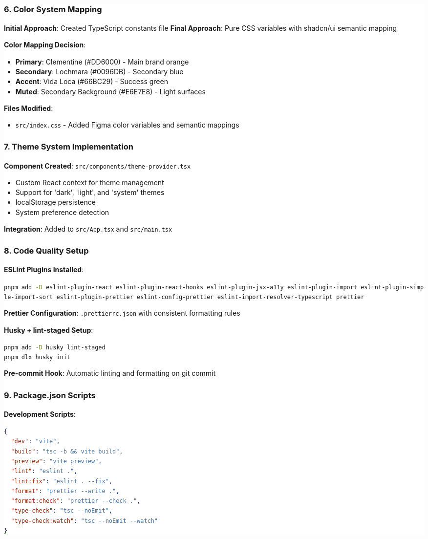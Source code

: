 ### 6. Color System Mapping

**Initial Approach**: Created TypeScript constants file
**Final Approach**: Pure CSS variables with shadcn/ui semantic mapping

**Color Mapping Decision**:

- **Primary**: Clementine (#DD6000) - Main brand orange
- **Secondary**: Lochmara (#0096DB) - Secondary blue
- **Accent**: Vida Loca (#66BC29) - Success green
- **Muted**: Secondary Background (#E6E7E8) - Light surfaces

**Files Modified**:

- `src/index.css` - Added Figma color variables and semantic mappings

### 7. Theme System Implementation

**Component Created**: `src/components/theme-provider.tsx`

- Custom React context for theme management
- Support for 'dark', 'light', and 'system' themes
- localStorage persistence
- System preference detection

**Integration**: Added to `src/App.tsx` and `src/main.tsx`

### 8. Code Quality Setup

**ESLint Plugins Installed**:

```bash
pnpm add -D eslint-plugin-react eslint-plugin-react-hooks eslint-plugin-jsx-a11y eslint-plugin-import eslint-plugin-simple-import-sort eslint-plugin-prettier eslint-config-prettier eslint-import-resolver-typescript prettier
```

**Prettier Configuration**: `.prettierrc.json` with consistent formatting rules

**Husky + lint-staged Setup**:

```bash
pnpm add -D husky lint-staged
pnpm dlx husky init
```

**Pre-commit Hook**: Automatic linting and formatting on git commit

### 9. Package.json Scripts

**Development Scripts**:

```json
{
  "dev": "vite",
  "build": "tsc -b && vite build",
  "preview": "vite preview",
  "lint": "eslint .",
  "lint:fix": "eslint . --fix",
  "format": "prettier --write .",
  "format:check": "prettier --check .",
  "type-check": "tsc --noEmit",
  "type-check:watch": "tsc --noEmit --watch"
}
```

